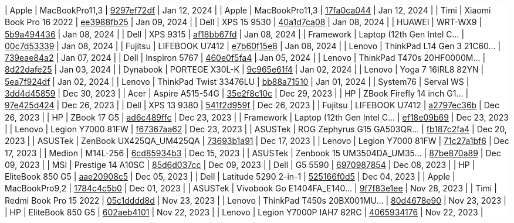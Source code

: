 | Apple         | MacBookPro11,3              | [9297ef72df](https://linux-hardware.org/?probe=9297ef72df) | Jan 12, 2024 |
| Apple         | MacBookPro11,3              | [17fa0ca044](https://linux-hardware.org/?probe=17fa0ca044) | Jan 12, 2024 |
| Timi          | Xiaomi Book Pro 16 2022     | [ee3988fb25](https://linux-hardware.org/?probe=ee3988fb25) | Jan 09, 2024 |
| Dell          | XPS 15 9530                 | [40a1d7ca08](https://linux-hardware.org/?probe=40a1d7ca08) | Jan 08, 2024 |
| HUAWEI        | WRT-WX9                     | [5b9a494436](https://linux-hardware.org/?probe=5b9a494436) | Jan 08, 2024 |
| Dell          | XPS 9315                    | [af18bb67fd](https://linux-hardware.org/?probe=af18bb67fd) | Jan 08, 2024 |
| Framework     | Laptop (12th Gen Intel C... | [00c7d53339](https://linux-hardware.org/?probe=00c7d53339) | Jan 08, 2024 |
| Fujitsu       | LIFEBOOK U7412              | [e7b60f15e8](https://linux-hardware.org/?probe=e7b60f15e8) | Jan 08, 2024 |
| Lenovo        | ThinkPad L14 Gen 3 21C60... | [739eae84a2](https://linux-hardware.org/?probe=739eae84a2) | Jan 07, 2024 |
| Dell          | Inspiron 5767               | [460e0f5fa4](https://linux-hardware.org/?probe=460e0f5fa4) | Jan 05, 2024 |
| Lenovo        | ThinkPad T470s 20HF0000M... | [8d22dafe25](https://linux-hardware.org/?probe=8d22dafe25) | Jan 03, 2024 |
| Dynabook      | PORTEGE X30L-K              | [9c965e61f4](https://linux-hardware.org/?probe=9c965e61f4) | Jan 02, 2024 |
| Lenovo        | Yoga 7 16IRL8 82YN          | [5ea7f924df](https://linux-hardware.org/?probe=5ea7f924df) | Jan 02, 2024 |
| Lenovo        | ThinkPad Twist 33476LU      | [bb88a71510](https://linux-hardware.org/?probe=bb88a71510) | Jan 01, 2024 |
| System76      | Serval WS                   | [3dd4d45859](https://linux-hardware.org/?probe=3dd4d45859) | Dec 30, 2023 |
| Acer          | Aspire A515-54G             | [35e2f8c10c](https://linux-hardware.org/?probe=35e2f8c10c) | Dec 29, 2023 |
| HP            | ZBook Firefly 14 inch G1... | [97e425d424](https://linux-hardware.org/?probe=97e425d424) | Dec 26, 2023 |
| Dell          | XPS 13 9380                 | [541f2d959f](https://linux-hardware.org/?probe=541f2d959f) | Dec 26, 2023 |
| Fujitsu       | LIFEBOOK U7412              | [a2797ec36b](https://linux-hardware.org/?probe=a2797ec36b) | Dec 26, 2023 |
| HP            | ZBook 17 G5                 | [ad6c489ffc](https://linux-hardware.org/?probe=ad6c489ffc) | Dec 23, 2023 |
| Framework     | Laptop (12th Gen Intel C... | [ef18e09b69](https://linux-hardware.org/?probe=ef18e09b69) | Dec 23, 2023 |
| Lenovo        | Legion Y7000 81FW           | [f67367aa62](https://linux-hardware.org/?probe=f67367aa62) | Dec 23, 2023 |
| ASUSTek       | ROG Zephyrus G15 GA503QR... | [fb187c2fa4](https://linux-hardware.org/?probe=fb187c2fa4) | Dec 20, 2023 |
| ASUSTek       | ZenBook UX425QA_UM425QA     | [73693b1a91](https://linux-hardware.org/?probe=73693b1a91) | Dec 17, 2023 |
| Lenovo        | Legion Y7000 81FW           | [71c27a1bf6](https://linux-hardware.org/?probe=71c27a1bf6) | Dec 17, 2023 |
| Medion        | M14L-256                    | [6cd85934b3](https://linux-hardware.org/?probe=6cd85934b3) | Dec 15, 2023 |
| ASUSTek       | Zenbook 15 UM3504DA_UM35... | [87be870a89](https://linux-hardware.org/?probe=87be870a89) | Dec 09, 2023 |
| MSI           | Prestige 14 A10SC           | [85d6d037cc](https://linux-hardware.org/?probe=85d6d037cc) | Dec 09, 2023 |
| Dell          | G5 5590                     | [6970987854](https://linux-hardware.org/?probe=6970987854) | Dec 08, 2023 |
| HP            | EliteBook 850 G5            | [aae20908c5](https://linux-hardware.org/?probe=aae20908c5) | Dec 05, 2023 |
| Dell          | Latitude 5290 2-in-1        | [525166f0d5](https://linux-hardware.org/?probe=525166f0d5) | Dec 04, 2023 |
| Apple         | MacBookPro9,2               | [1784c4c5b0](https://linux-hardware.org/?probe=1784c4c5b0) | Dec 01, 2023 |
| ASUSTek       | Vivobook Go E1404FA_E140... | [9f7f83e1ee](https://linux-hardware.org/?probe=9f7f83e1ee) | Nov 28, 2023 |
| Timi          | Redmi Book Pro 15 2022      | [05c1dddd8d](https://linux-hardware.org/?probe=05c1dddd8d) | Nov 23, 2023 |
| Lenovo        | ThinkPad T450s 20BX001MU... | [80d4678e90](https://linux-hardware.org/?probe=80d4678e90) | Nov 23, 2023 |
| HP            | EliteBook 850 G5            | [602aeb4101](https://linux-hardware.org/?probe=602aeb4101) | Nov 22, 2023 |
| Lenovo        | Legion Y7000P IAH7 82RC     | [4065934176](https://linux-hardware.org/?probe=4065934176) | Nov 22, 2023 |
